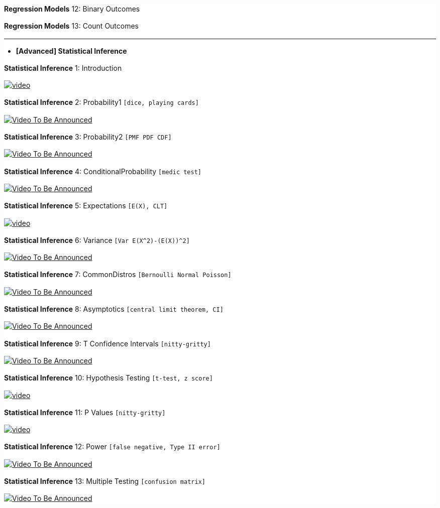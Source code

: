  **Regression Models** 12: Binary Outcomes 
 
 **Regression Models** 13: Count Outcomes 

---

- **[Advanced] Statistical Inference**

 **Statistical Inference** 1: Introduction
 
 [![video](http://img.youtube.com/vi/qYfbkommx1k/0.jpg)](https://youtu.be/qYfbkommx1k "**Statistical Inference** 1: Introduction")
 
 **Statistical Inference** 2: Probability1 `[dice, playing cards]`
 
 [![Video To Be Announced](http://img.youtube.com/vi//0.jpg)](https://youtu.be/ "")
 
 **Statistical Inference** 3: Probability2 `[PMF PDF CDF]`
 
 [![Video To Be Announced](http://img.youtube.com/vi//0.jpg)](https://youtu.be/ "")
 
 **Statistical Inference** 4: ConditionalProbability `[medic test]`
 
 [![Video To Be Announced](http://img.youtube.com/vi//0.jpg)](https://youtu.be/ "")
 
 **Statistical Inference** 5: Expectations `[E(X), CLT]` 
 
 [![video](http://img.youtube.com/vi/NnJY8yOndkY/0.jpg)](https://youtu.be/NnJY8yOndkY "**Statistical Inference** 5: Expectations")
 
 **Statistical Inference** 6: Variance `[Var E(X^2)-(E(X))^2]`
 
 [![Video To Be Announced](http://img.youtube.com/vi//0.jpg)](https://youtu.be/ "")
 
 **Statistical Inference** 7: CommonDistros `[Bernoulli Normal Poisson]`
 
 [![Video To Be Announced](http://img.youtube.com/vi//0.jpg)](https://youtu.be/ "")
 
 **Statistical Inference** 8: Asymptotics `[central limit theorem, CI]` 
 
 [![Video To Be Announced](http://img.youtube.com/vi//0.jpg)](https://youtu.be/ "")
 
 **Statistical Inference** 9: T Confidence Intervals `[nitty-gritty]`
 
 [![Video To Be Announced](http://img.youtube.com/vi//0.jpg)](https://youtu.be/ "")
 
 **Statistical Inference** 10: Hypothesis Testing `[t-test, z score]` 
 
 [![video](http://img.youtube.com/vi/SJ-fJuyeV2I/0.jpg)](https://youtu.be/SJ-fJuyeV2I "**Statistical Inference** 10: Hypothesis Testing")
 
 **Statistical Inference** 11: P Values `[nitty-gritty]` 
 
 [![video](http://img.youtube.com/vi/vcOZg5wqDpY/0.jpg)](https://youtu.be/vcOZg5wqDpY "**Statistical Inference** 11: P Values")
 
 **Statistical Inference** 12: Power `[false negative, Type II error]`
 
 [![Video To Be Announced](http://img.youtube.com/vi//0.jpg)](https://youtu.be/ "")
 
 **Statistical Inference** 13: Multiple Testing `[confusion matrix]`
 
 [![Video To Be Announced](http://img.youtube.com/vi//0.jpg)](https://youtu.be/ "")
 